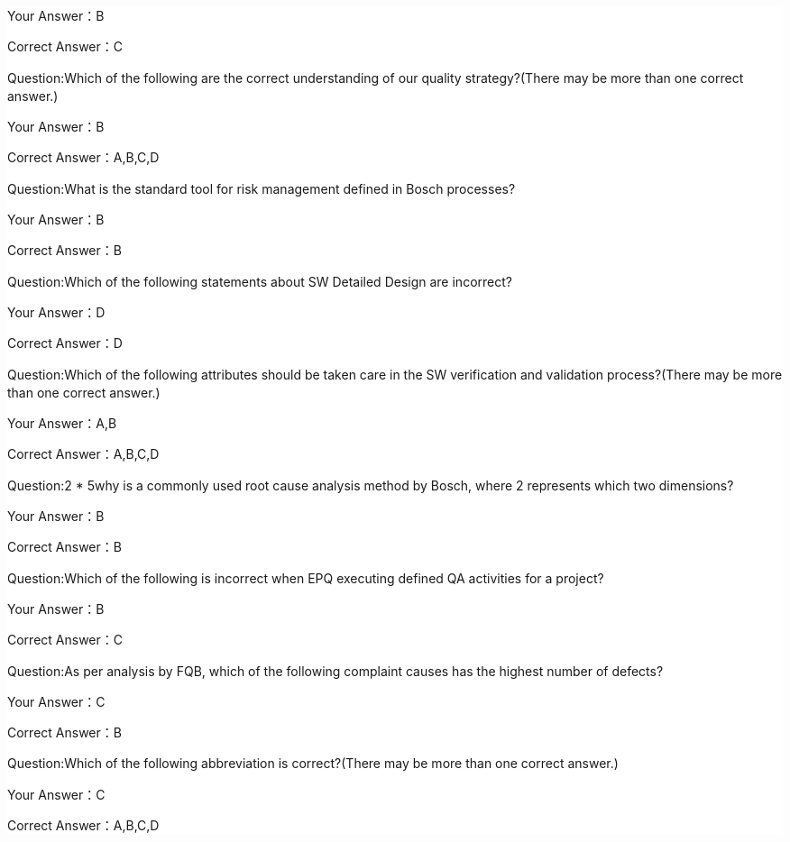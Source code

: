 Your Answer：B

Correct Answer：C


Question:Which of the following are the correct understanding of our quality strategy?(There may be more than one correct answer.)

Your Answer：B

Correct Answer：A,B,C,D

Question:What is the standard tool for risk management defined in Bosch processes?

Your Answer：B

Correct Answer：B


Question:Which of the following statements about SW Detailed Design are incorrect?

Your Answer：D

Correct Answer：D

Question:Which of the following attributes should be taken care in the SW verification and validation process?(There may be more than one correct answer.)

Your Answer：A,B

Correct Answer：A,B,C,D



Question:2 * 5why is a commonly used root cause analysis method by Bosch, where 2 represents which two dimensions?

Your Answer：B

Correct Answer：B


Question:Which of the following is incorrect when EPQ executing defined QA activities for a project?

Your Answer：B

Correct Answer：C


Question:As per analysis by FQB, which of the following complaint causes has the highest number of defects?

Your Answer：C

Correct Answer：B


Question:Which of the following abbreviation is correct?(There may be more than one correct answer.)

Your Answer：C

Correct Answer：A,B,C,D

